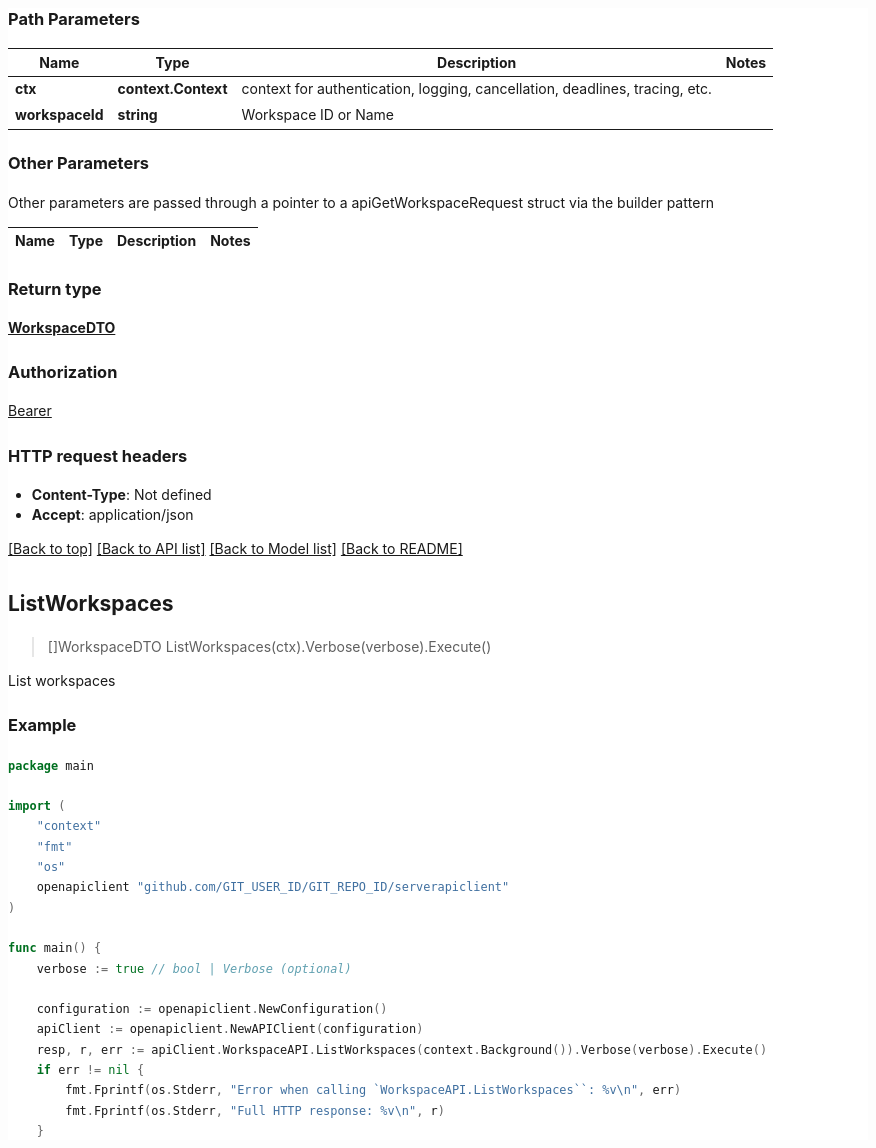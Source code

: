 ### Path Parameters


Name | Type | Description  | Notes
------------- | ------------- | ------------- | -------------
**ctx** | **context.Context** | context for authentication, logging, cancellation, deadlines, tracing, etc.
**workspaceId** | **string** | Workspace ID or Name | 

### Other Parameters

Other parameters are passed through a pointer to a apiGetWorkspaceRequest struct via the builder pattern


Name | Type | Description  | Notes
------------- | ------------- | ------------- | -------------


### Return type

[**WorkspaceDTO**](WorkspaceDTO.md)

### Authorization

[Bearer](../README.md#Bearer)

### HTTP request headers

- **Content-Type**: Not defined
- **Accept**: application/json

[[Back to top]](#) [[Back to API list]](../README.md#documentation-for-api-endpoints)
[[Back to Model list]](../README.md#documentation-for-models)
[[Back to README]](../README.md)


## ListWorkspaces

> []WorkspaceDTO ListWorkspaces(ctx).Verbose(verbose).Execute()

List workspaces



### Example

```go
package main

import (
	"context"
	"fmt"
	"os"
	openapiclient "github.com/GIT_USER_ID/GIT_REPO_ID/serverapiclient"
)

func main() {
	verbose := true // bool | Verbose (optional)

	configuration := openapiclient.NewConfiguration()
	apiClient := openapiclient.NewAPIClient(configuration)
	resp, r, err := apiClient.WorkspaceAPI.ListWorkspaces(context.Background()).Verbose(verbose).Execute()
	if err != nil {
		fmt.Fprintf(os.Stderr, "Error when calling `WorkspaceAPI.ListWorkspaces``: %v\n", err)
		fmt.Fprintf(os.Stderr, "Full HTTP response: %v\n", r)
	}
```